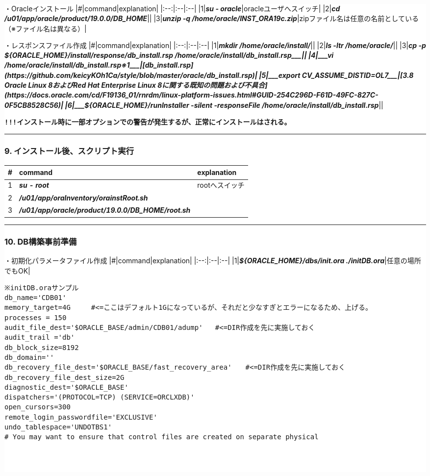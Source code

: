 ・Oracleインストール
|#|command|explanation|
|:--:|:--|:--|
|1|___su - oracle___|oracleユーザへスイッチ|
|2|___cd /u01/app/oracle/product/19.0.0/DB_HOME___||
|3|___unzip -q /home/oracle/INST_ORA19c.zip___|zipファイル名は任意の名前としている（※ファイル名は異なる）|

・レスポンスファイル作成
|#|command|explanation|
|:--:|:--|:--|
|1|___mkdir /home/oracle/install/___||
|2|___ls -ltr  /home/oracle/___||
|3|___cp -p  ${ORACLE_HOME}/install/response/db_install.rsp /home/oracle/install/db_install.rsp___||
|4|___vi /home/oracle/install/db_install.rsp※1___|[db_install.rsp](https://github.com/keicyKOh1Ca/style/blob/master/oracle/db_install.rsp)|
|5|___export CV_ASSUME_DISTID=OL7___|[3.8 Oracle Linux 8およびRed Hat Enterprise Linux 8に関する既知の問題および不具合](https://docs.oracle.com/cd/F19136_01/rnrdm/linux-platform-issues.html#GUID-254C296D-F61D-49FC-827C-0F5CB8528C56)|
|6|___${ORACLE_HOME}/runInstaller -silent -responseFile /home/oracle/install/db_install.rsp___||

<pre>
<b>!!!インストール時に一部オプションでの警告が発生するが、正常にインストールはされる。</b>
</pre>
---
### 9. インストール後、スクリプト実行
|#|command|explanation|
|:--:|:--|:--|
|1|___su - root___|rootへスイッチ|
|2|___/u01/app/oraInventory/orainstRoot.sh___||
|3|___/u01/app/oracle/product/19.0.0/DB_HOME/root.sh___||
---
### 10. DB構築事前準備
・初期化パラメータファイル作成
|#|command|explanation|
|:--:|:--|:--|
|1|___${ORACLE_HOME}/dbs/init.ora ./initDB.ora___|任意の場所でもOK|
<pre>
※initDB.oraサンプル
db_name='CDB01'
memory_target=4G　　　#<=ここはデフォルト1Gになっているが、それだと少なすぎとエラーになるため、上げる。
processes = 150
audit_file_dest='$ORACLE_BASE/admin/CDB01/adump'   #<=DIR作成を先に実施しておく
audit_trail ='db'
db_block_size=8192
db_domain=''
db_recovery_file_dest='$ORACLE_BASE/fast_recovery_area'　　#<=DIR作成を先に実施しておく
db_recovery_file_dest_size=2G
diagnostic_dest='$ORACLE_BASE'
dispatchers='(PROTOCOL=TCP) (SERVICE=ORCLXDB)'
open_cursors=300
remote_login_passwordfile='EXCLUSIVE'
undo_tablespace='UNDOTBS1'
# You may want to ensure that control files are created on separate physical